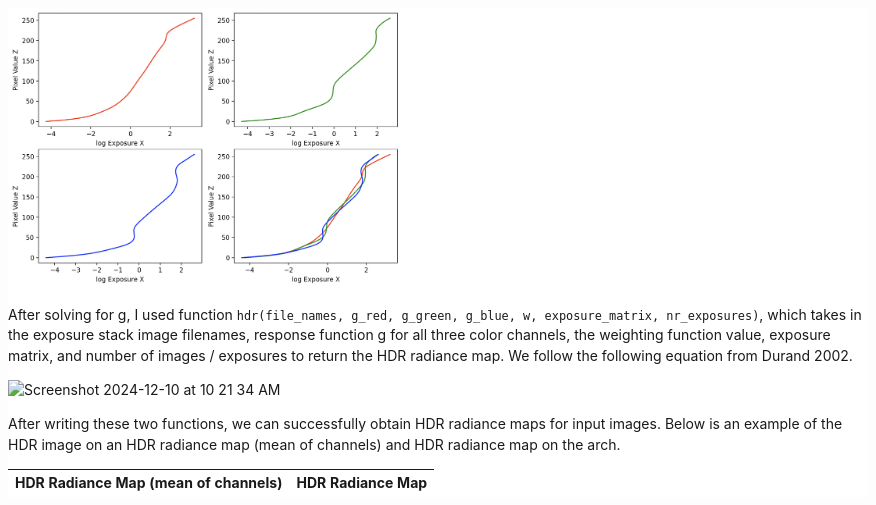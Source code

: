 <img width="400" src="g_arch.png">

After solving for g, I used function `hdr(file_names, g_red, g_green, g_blue, w, exposure_matrix, nr_exposures)`, which takes in the exposure stack image filenames, response function g for all three color channels, the weighting function value, exposure matrix, and number of images / exposures to return the HDR radiance map. We follow the following equation from Durand 2002.

<img width="321" alt="Screenshot 2024-12-10 at 10 21 34 AM" src="https://github.com/user-attachments/assets/f788a524-0fd3-407a-aa8a-6de6955c6864">

After writing these two functions, we can successfully obtain HDR radiance maps for input images. Below is an example of the HDR image on an HDR radiance map (mean of channels) and HDR radiance map on the arch.

| HDR Radiance Map (mean of channels) | HDR Radiance Map |
|:----------------------------------------|:---------------------|